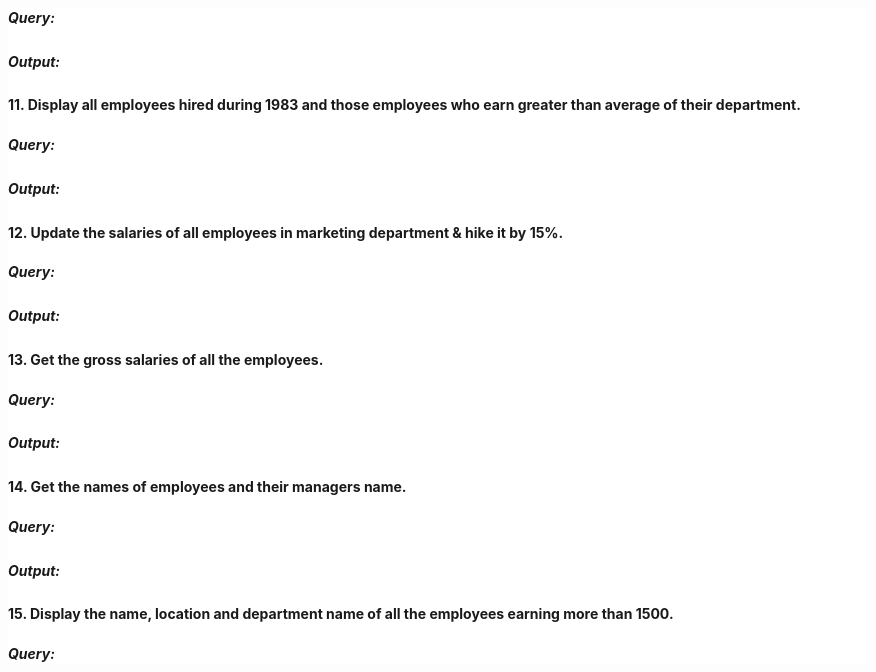 ##### Query:
```sql
```

##### Output:
```
```

#### 11. Display all employees hired during $1983$ and those employees who earn greater than average of their department.

##### Query:
```sql
```

##### Output:
```
```

#### 12. Update the salaries of all employees in marketing department & hike it by $15\%$.

##### Query:
```sql
```

##### Output:
```
```

#### 13. Get the gross salaries of all the employees.

##### Query:
```sql
```

##### Output:
```
```

#### 14. Get the names of employees and their managers name.

##### Query:
```sql
```

##### Output:
```
```

#### 15. Display the name, location and department name of all the employees earning more than $1500$.

##### Query:
```sql
```
